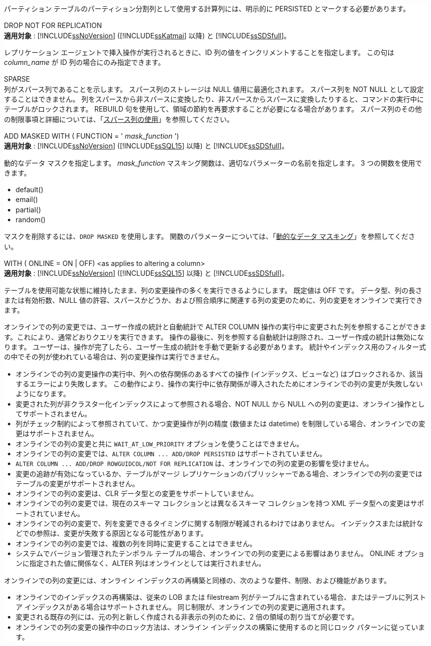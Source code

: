 パーティション テーブルのパーティション分割列として使用する計算列には、明示的に PERSISTED とマークする必要があります。

DROP NOT FOR REPLICATION  
**適用対象** : [!INCLUDE[ssNoVersion](../../includes/ssnoversion-md.md)] ([!INCLUDE[ssKatmai](../../includes/sskatmai-md.md)] 以降) と [!INCLUDE[ssSDSfull](../../includes/sssdsfull-md.md)]。

レプリケーション エージェントで挿入操作が実行されるときに、ID 列の値をインクリメントすることを指定します。 この句は *column_name* が ID 列の場合にのみ指定できます。

SPARSE  
列がスパース列であることを示します。 スパース列のストレージは NULL 値用に最適化されます。 スパース列を NOT NULL として設定することはできません。 列をスパースから非スパースに変換したり、非スパースからスパースに変換したりすると、コマンドの実行中にテーブルがロックされます。 REBUILD 句を使用して、領域の節約を再要求することが必要になる場合があります。 スパース列のその他の制限事項と詳細については、「[スパース列の使用](../../relational-databases/tables/use-sparse-columns.md)」を参照してください。

ADD MASKED WITH ( FUNCTION = ' *mask_function* ')  
**適用対象** : [!INCLUDE[ssNoVersion](../../includes/ssnoversion-md.md)] ([!INCLUDE[ssSQL15](../../includes/sssql15-md.md)] 以降) と [!INCLUDE[ssSDSfull](../../includes/sssdsfull-md.md)]。

動的なデータ マスクを指定します。 *mask_function* マスキング関数は、適切なパラメーターの名前を指定します。 3 つの関数を使用できます。

- default()
- email()
- partial()
- random()

マスクを削除するには、`DROP MASKED` を使用します。 関数のパラメーターについては、「[動的なデータ マスキング](../../relational-databases/security/dynamic-data-masking.md)」を参照してください。

WITH ( ONLINE = ON | OFF) \<as applies to altering a column>  
**適用対象** : [!INCLUDE[ssNoVersion](../../includes/ssnoversion-md.md)] ([!INCLUDE[ssSQL15](../../includes/sssql15-md.md)] 以降) と [!INCLUDE[ssSDSfull](../../includes/sssdsfull-md.md)]。

テーブルを使用可能な状態に維持したまま、列の変更操作の多くを実行できるようにします。 既定値は OFF です。 データ型、列の長さまたは有効桁数、NULL 値の許容、スパースかどうか、および照合順序に関連する列の変更のために、列の変更をオンラインで実行できます。

オンラインでの列の変更では、ユーザー作成の統計と自動統計で ALTER COLUMN 操作の実行中に変更された列を参照することができます。これにより、通常どおりクエリを実行できます。 操作の最後に、列を参照する自動統計は削除され、ユーザー作成の統計は無効になります。 ユーザーは、操作が完了したら、ユーザー生成の統計を手動で更新する必要があります。 統計やインデックス用のフィルター式の中でその列が使われている場合は、列の変更操作は実行できません。

- オンラインでの列の変更操作の実行中、列への依存関係のあるすべての操作 (インデックス、ビューなど) はブロックされるか、該当するエラーにより失敗します。 この動作により、操作の実行中に依存関係が導入されたためにオンラインでの列の変更が失敗しないようになります。
- 変更された列が非クラスター化インデックスによって参照される場合、NOT NULL から NULL への列の変更は、オンライン操作としてサポートされません。
- 列がチェック制約によって参照されていて、かつ変更操作が列の精度 (数値または datetime) を制限している場合、オンラインでの変更はサポートされません。
- オンラインでの列の変更と共に `WAIT_AT_LOW_PRIORITY` オプションを使うことはできません。
- オンラインでの列の変更では、`ALTER COLUMN ... ADD/DROP PERSISTED` はサポートされていません。
- `ALTER COLUMN ... ADD/DROP ROWGUIDCOL/NOT FOR REPLICATION` は、オンラインでの列の変更の影響を受けません。
- 変更の追跡が有効になっているか、テーブルがマージ レプリケーションのパブリッシャーである場合、オンラインでの列の変更ではテーブルの変更がサポートされません。
- オンラインでの列の変更は、CLR データ型との変更をサポートしていません。
- オンラインでの列の変更では、現在のスキーマ コレクションとは異なるスキーマ コレクションを持つ XML データ型への変更はサポートされていません。
- オンラインでの列の変更で、列を変更できるタイミングに関する制限が軽減されるわけではありません。 インデックスまたは統計などでの参照は、変更が失敗する原因となる可能性があります。
- オンラインでの列の変更では、複数の列を同時に変更することはできません。
- システムでバージョン管理されたテンポラル テーブルの場合、オンラインでの列の変更による影響はありません。 ONLINE オプションに指定された値に関係なく、ALTER 列はオンラインとしては実行されません。

オンラインでの列の変更には、オンライン インデックスの再構築と同様の、次のような要件、制限、および機能があります。

- オンラインでのインデックスの再構築は、従来の LOB または filestream 列がテーブルに含まれている場合、またはテーブルに列ストア インデックスがある場合はサポートされません。 同じ制限が、オンラインでの列の変更に適用されます。
- 変更される既存の列には、元の列と新しく作成される非表示の列のために、2 倍の領域の割り当てが必要です。
- オンラインでの列の変更の操作中のロック方法は、オンライン インデックスの構築に使用するのと同じロック パターンに従っています。
